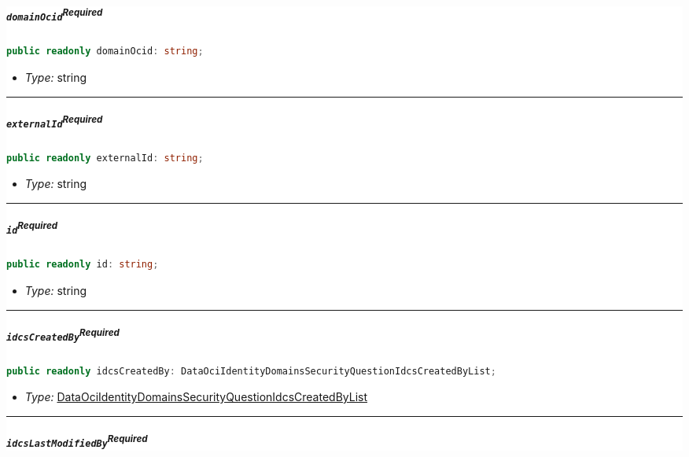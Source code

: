 ##### `domainOcid`<sup>Required</sup> <a name="domainOcid" id="rhizo-co-terraform-provider-oci.dataOciIdentityDomainsSecurityQuestion.DataOciIdentityDomainsSecurityQuestion.property.domainOcid"></a>

```typescript
public readonly domainOcid: string;
```

- *Type:* string

---

##### `externalId`<sup>Required</sup> <a name="externalId" id="rhizo-co-terraform-provider-oci.dataOciIdentityDomainsSecurityQuestion.DataOciIdentityDomainsSecurityQuestion.property.externalId"></a>

```typescript
public readonly externalId: string;
```

- *Type:* string

---

##### `id`<sup>Required</sup> <a name="id" id="rhizo-co-terraform-provider-oci.dataOciIdentityDomainsSecurityQuestion.DataOciIdentityDomainsSecurityQuestion.property.id"></a>

```typescript
public readonly id: string;
```

- *Type:* string

---

##### `idcsCreatedBy`<sup>Required</sup> <a name="idcsCreatedBy" id="rhizo-co-terraform-provider-oci.dataOciIdentityDomainsSecurityQuestion.DataOciIdentityDomainsSecurityQuestion.property.idcsCreatedBy"></a>

```typescript
public readonly idcsCreatedBy: DataOciIdentityDomainsSecurityQuestionIdcsCreatedByList;
```

- *Type:* <a href="#rhizo-co-terraform-provider-oci.dataOciIdentityDomainsSecurityQuestion.DataOciIdentityDomainsSecurityQuestionIdcsCreatedByList">DataOciIdentityDomainsSecurityQuestionIdcsCreatedByList</a>

---

##### `idcsLastModifiedBy`<sup>Required</sup> <a name="idcsLastModifiedBy" id="rhizo-co-terraform-provider-oci.dataOciIdentityDomainsSecurityQuestion.DataOciIdentityDomainsSecurityQuestion.property.idcsLastModifiedBy"></a>
